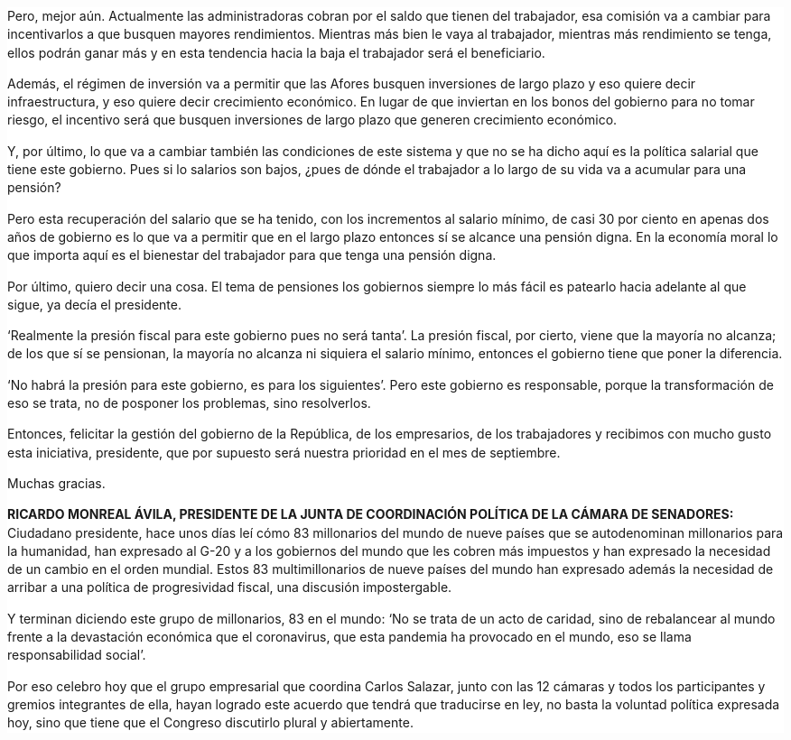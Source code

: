 Pero, mejor aún. Actualmente las administradoras cobran por el saldo que
tienen del trabajador, esa comisión va a cambiar para incentivarlos a que
busquen mayores rendimientos. Mientras más bien le vaya al trabajador,
mientras más rendimiento se tenga, ellos podrán ganar más y en esta tendencia
hacia la baja el trabajador será el beneficiario.

Además, el régimen de inversión va a permitir que las Afores busquen
inversiones de largo plazo y eso quiere decir infraestructura, y eso quiere
decir crecimiento económico. En lugar de que inviertan en los bonos del
gobierno para no tomar riesgo, el incentivo será que busquen inversiones de
largo plazo que generen crecimiento económico.

Y, por último, lo que va a cambiar también las condiciones de este sistema y
que no se ha dicho aquí es la política salarial que tiene este gobierno. Pues
si lo salarios son bajos, ¿pues de dónde el trabajador a lo largo de su vida
va a acumular para una pensión?

Pero esta recuperación del salario que se ha tenido, con los incrementos al
salario mínimo, de casi 30 por ciento en apenas dos años de gobierno es lo que
va a permitir que en el largo plazo entonces sí se alcance una pensión digna.
En la economía moral lo que importa aquí es el bienestar del trabajador para
que tenga una pensión digna.

Por último, quiero decir una cosa. El tema de pensiones los gobiernos siempre
lo más fácil es patearlo hacia adelante al que sigue, ya decía el presidente.

‘Realmente la presión fiscal para este gobierno pues no será tanta’. La
presión fiscal, por cierto, viene que la mayoría no alcanza; de los que sí se
pensionan, la mayoría no alcanza ni siquiera el salario mínimo, entonces el
gobierno tiene que poner la diferencia.

‘No habrá la presión para este gobierno, es para los siguientes’. Pero este
gobierno es responsable, porque la transformación de eso se trata, no de
posponer los problemas, sino resolverlos.

Entonces, felicitar la gestión del gobierno de la República, de los
empresarios, de los trabajadores y recibimos con mucho gusto esta iniciativa,
presidente, que por supuesto será nuestra prioridad en el mes de septiembre.

Muchas gracias.

**RICARDO MONREAL ÁVILA, PRESIDENTE DE LA JUNTA DE COORDINACIÓN POLÍTICA DE LA
CÁMARA DE SENADORES:** Ciudadano presidente, hace unos días leí cómo 83
millonarios del mundo de nueve países que se autodenominan millonarios para la
humanidad, han expresado al G-20 y a los gobiernos del mundo que les cobren
más impuestos y han expresado la necesidad de un cambio en el orden mundial.
Estos 83 multimillonarios de nueve países del mundo han expresado además la
necesidad de arribar a una política de progresividad fiscal, una discusión
impostergable.

Y terminan diciendo este grupo de millonarios, 83 en el mundo: ‘No se trata de
un acto de caridad, sino de rebalancear al mundo frente a la devastación
económica que el coronavirus, que esta pandemia ha provocado en el mundo, eso
se llama responsabilidad social’.

Por eso celebro hoy que el grupo empresarial que coordina Carlos Salazar,
junto con las 12 cámaras y todos los participantes y gremios integrantes de
ella, hayan logrado este acuerdo que tendrá que traducirse en ley, no basta la
voluntad política expresada hoy, sino que tiene que el Congreso discutirlo
plural y abiertamente.
